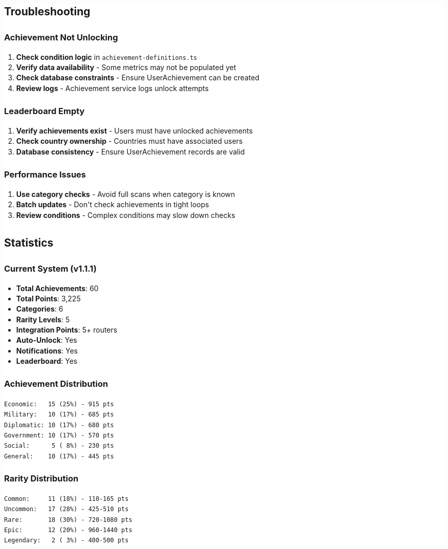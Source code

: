 ## Troubleshooting

### Achievement Not Unlocking

1. **Check condition logic** in `achievement-definitions.ts`
2. **Verify data availability** - Some metrics may not be populated yet
3. **Check database constraints** - Ensure UserAchievement can be created
4. **Review logs** - Achievement service logs unlock attempts

### Leaderboard Empty

1. **Verify achievements exist** - Users must have unlocked achievements
2. **Check country ownership** - Countries must have associated users
3. **Database consistency** - Ensure UserAchievement records are valid

### Performance Issues

1. **Use category checks** - Avoid full scans when category is known
2. **Batch updates** - Don't check achievements in tight loops
3. **Review conditions** - Complex conditions may slow down checks

## Statistics

### Current System (v1.1.1)

- **Total Achievements**: 60
- **Total Points**: 3,225
- **Categories**: 6
- **Rarity Levels**: 5
- **Integration Points**: 5+ routers
- **Auto-Unlock**: Yes
- **Notifications**: Yes
- **Leaderboard**: Yes

### Achievement Distribution

```
Economic:   15 (25%) - 915 pts
Military:   10 (17%) - 685 pts
Diplomatic: 10 (17%) - 680 pts
Government: 10 (17%) - 570 pts
Social:      5 ( 8%) - 230 pts
General:    10 (17%) - 445 pts
```

### Rarity Distribution

```
Common:     11 (18%) - 110-165 pts
Uncommon:   17 (28%) - 425-510 pts
Rare:       18 (30%) - 720-1080 pts
Epic:       12 (20%) - 960-1440 pts
Legendary:   2 ( 3%) - 400-500 pts
```
